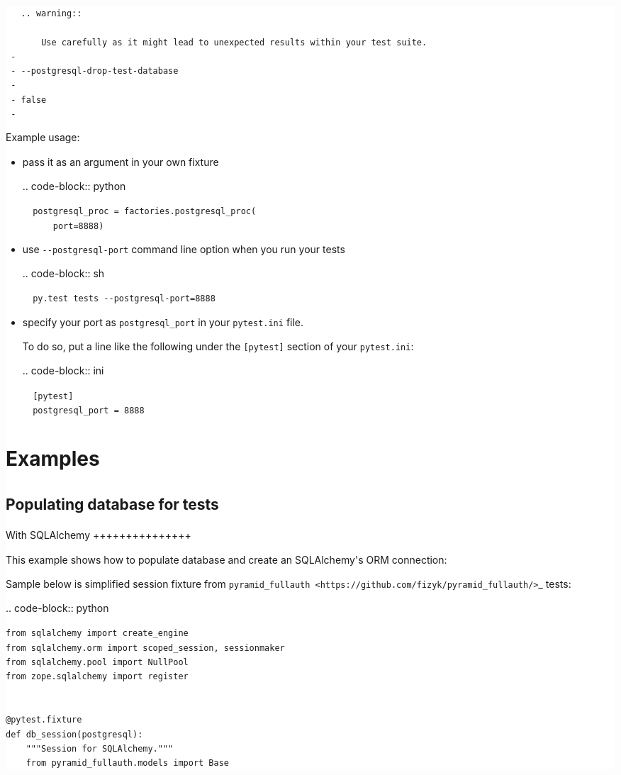        .. warning::

           Use carefully as it might lead to unexpected results within your test suite.
     -
     - --postgresql-drop-test-database
     -
     - false
     -




Example usage:

* pass it as an argument in your own fixture

    .. code-block:: python

        postgresql_proc = factories.postgresql_proc(
            port=8888)

* use ``--postgresql-port`` command line option when you run your tests

    .. code-block:: sh

        py.test tests --postgresql-port=8888


* specify your port as ``postgresql_port`` in your ``pytest.ini`` file.

    To do so, put a line like the following under the ``[pytest]`` section of your ``pytest.ini``:

    .. code-block:: ini

        [pytest]
        postgresql_port = 8888

Examples
========

Populating database for tests
-----------------------------

With SQLAlchemy
+++++++++++++++

This example shows how to populate database and create an SQLAlchemy's ORM connection:

Sample below is simplified session fixture from
`pyramid_fullauth <https://github.com/fizyk/pyramid_fullauth/>`_ tests:

.. code-block:: python

    from sqlalchemy import create_engine
    from sqlalchemy.orm import scoped_session, sessionmaker
    from sqlalchemy.pool import NullPool
    from zope.sqlalchemy import register


    @pytest.fixture
    def db_session(postgresql):
        """Session for SQLAlchemy."""
        from pyramid_fullauth.models import Base
